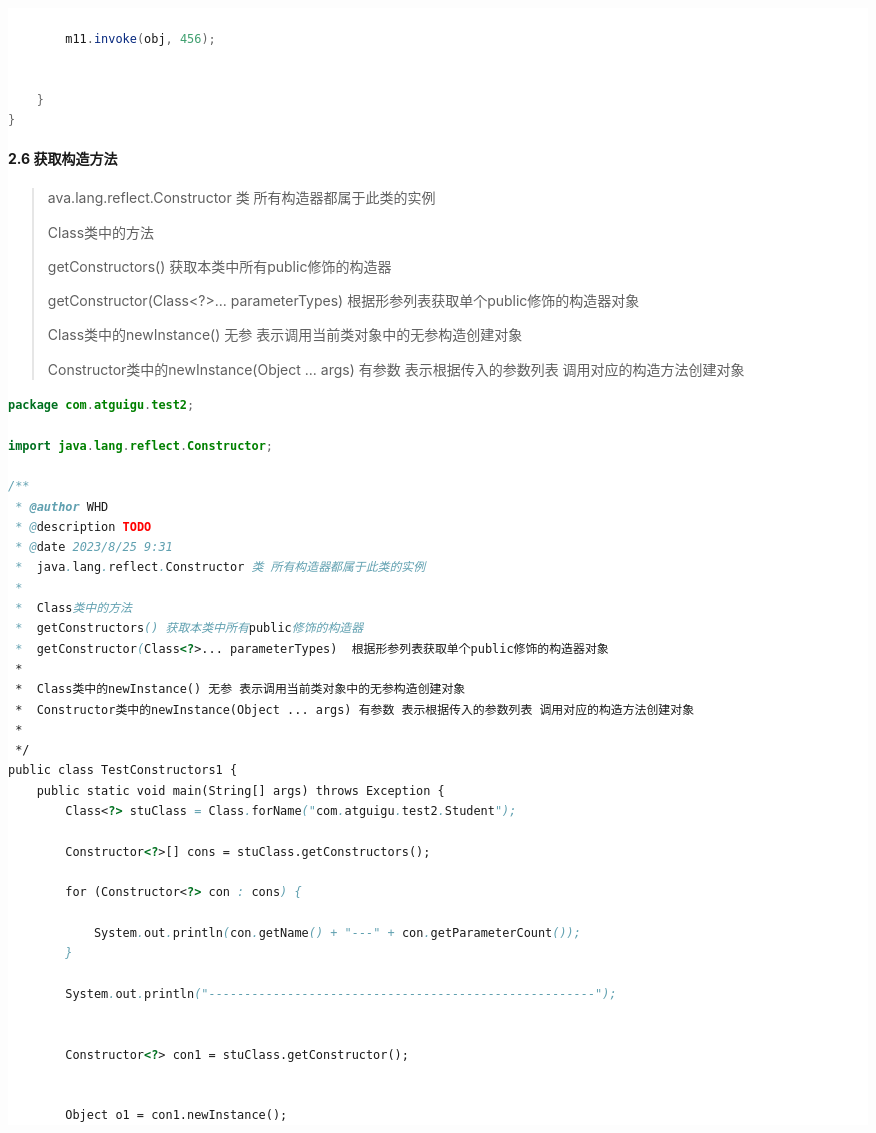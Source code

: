 ```java

        m11.invoke(obj, 456);


    }
}

```



#### 2.6 获取构造方法

> ava.lang.reflect.Constructor 类 所有构造器都属于此类的实例
>
>
> Class类中的方法
>
> getConstructors() 获取本类中所有public修饰的构造器
>
> getConstructor(Class<?>... parameterTypes)  根据形参列表获取单个public修饰的构造器对象
>
>
> Class类中的newInstance() 无参 表示调用当前类对象中的无参构造创建对象
>
> Constructor类中的newInstance(Object ... args) 有参数 表示根据传入的参数列表 调用对应的构造方法创建对象

```java
package com.atguigu.test2;

import java.lang.reflect.Constructor;

/**
 * @author WHD
 * @description TODO
 * @date 2023/8/25 9:31
 *  java.lang.reflect.Constructor 类 所有构造器都属于此类的实例
 *
 *  Class类中的方法
 *  getConstructors() 获取本类中所有public修饰的构造器
 *  getConstructor(Class<?>... parameterTypes)  根据形参列表获取单个public修饰的构造器对象
 *
 *  Class类中的newInstance() 无参 表示调用当前类对象中的无参构造创建对象
 *  Constructor类中的newInstance(Object ... args) 有参数 表示根据传入的参数列表 调用对应的构造方法创建对象
 *
 */
public class TestConstructors1 {
    public static void main(String[] args) throws Exception {
        Class<?> stuClass = Class.forName("com.atguigu.test2.Student");

        Constructor<?>[] cons = stuClass.getConstructors();

        for (Constructor<?> con : cons) {

            System.out.println(con.getName() + "---" + con.getParameterCount());
        }

        System.out.println("------------------------------------------------------");


        Constructor<?> con1 = stuClass.getConstructor();


        Object o1 = con1.newInstance();

```